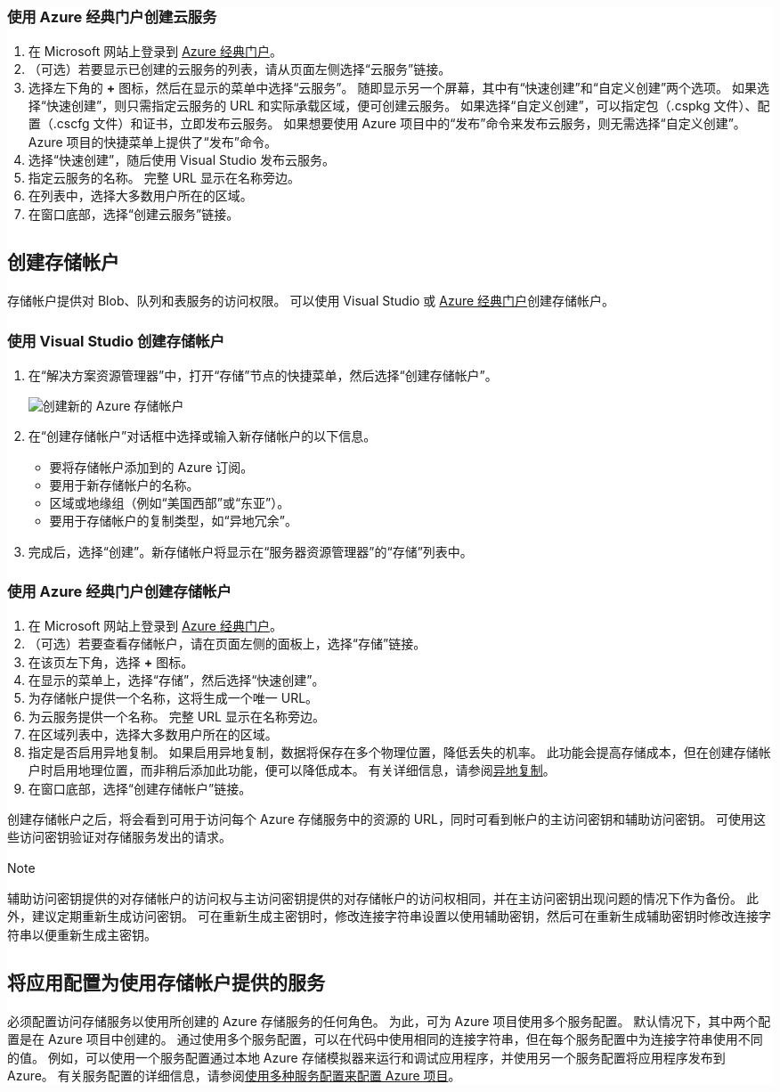 ### <a name="to-create-a-cloud-service-by-using-the-azure-classic-portal"></a>使用 Azure 经典门户创建云服务
1. 在 Microsoft 网站上登录到 [Azure 经典门户](http://go.microsoft.com/fwlink/?LinkId=253103)。
2. （可选）若要显示已创建的云服务的列表，请从页面左侧选择“云服务”链接。
3. 选择左下角的 **+** 图标，然后在显示的菜单中选择“云服务”。 随即显示另一个屏幕，其中有“快速创建”和“自定义创建”两个选项。 如果选择“快速创建”，则只需指定云服务的 URL 和实际承载区域，便可创建云服务。 如果选择“自定义创建”，可以指定包（.cspkg 文件）、配置（.cscfg 文件）和证书，立即发布云服务。 如果想要使用 Azure 项目中的“发布”命令来发布云服务，则无需选择“自定义创建”。 Azure 项目的快捷菜单上提供了“发布”命令。
4. 选择“快速创建”，随后使用 Visual Studio 发布云服务。
5. 指定云服务的名称。 完整 URL 显示在名称旁边。
6. 在列表中，选择大多数用户所在的区域。
7. 在窗口底部，选择“创建云服务”链接。

## <a name="create-a-storage-account"></a>创建存储帐户
存储帐户提供对 Blob、队列和表服务的访问权限。 可以使用 Visual Studio 或 [Azure 经典门户](http://go.microsoft.com/fwlink/?LinkId=253103)创建存储帐户。

### <a name="to-create-a-storage-account-by-using-visual-studio"></a>使用 Visual Studio 创建存储帐户
1. 在“解决方案资源管理器”中，打开“存储”节点的快捷菜单，然后选择“创建存储帐户”。

    ![创建新的 Azure 存储帐户](./media/vs-azure-tools-cloud-service-publish-set-up-required-services-in-visual-studio/IC744166.png)
2. 在“创建存储帐户”对话框中选择或输入新存储帐户的以下信息。

   * 要将存储帐户添加到的 Azure 订阅。
   * 要用于新存储帐户的名称。
   * 区域或地缘组（例如“美国西部”或“东亚”）。
   * 要用于存储帐户的复制类型，如“异地冗余”。
3. 完成后，选择“创建”。新存储帐户将显示在“服务器资源管理器”的“存储”列表中。

### <a name="to-create-a-storage-account-by-using-the-azure-classic-portal"></a>使用 Azure 经典门户创建存储帐户
1. 在 Microsoft 网站上登录到 [Azure 经典门户](http://go.microsoft.com/fwlink/?LinkId=253103)。
2. （可选）若要查看存储帐户，请在页面左侧的面板上，选择“存储”链接。
3. 在该页左下角，选择 **+** 图标。
4. 在显示的菜单上，选择“存储”，然后选择“快速创建”。
5. 为存储帐户提供一个名称，这将生成一个唯一 URL。
6. 为云服务提供一个名称。 完整 URL 显示在名称旁边。
7. 在区域列表中，选择大多数用户所在的区域。
8. 指定是否启用异地复制。 如果启用异地复制，数据将保存在多个物理位置，降低丢失的机率。 此功能会提高存储成本，但在创建存储帐户时启用地理位置，而非稍后添加此功能，便可以降低成本。 有关详细信息，请参阅[异地复制](http://go.microsoft.com/fwlink/?LinkId=253108)。
9. 在窗口底部，选择“创建存储帐户”链接。

创建存储帐户之后，将会看到可用于访问每个 Azure 存储服务中的资源的 URL，同时可看到帐户的主访问密钥和辅助访问密钥。 可使用这些访问密钥验证对存储服务发出的请求。

> [!NOTE]
> 辅助访问密钥提供的对存储帐户的访问权与主访问密钥提供的对存储帐户的访问权相同，并在主访问密钥出现问题的情况下作为备份。 此外，建议定期重新生成访问密钥。 可在重新生成主密钥时，修改连接字符串设置以使用辅助密钥，然后可在重新生成辅助密钥时修改连接字符串以便重新生成主密钥。
>
>

## <a name="configure-your-app-to-use-services-provided-by-the-storage-account"></a>将应用配置为使用存储帐户提供的服务
必须配置访问存储服务以使用所创建的 Azure 存储服务的任何角色。 为此，可为 Azure 项目使用多个服务配置。 默认情况下，其中两个配置是在 Azure 项目中创建的。 通过使用多个服务配置，可以在代码中使用相同的连接字符串，但在每个服务配置中为连接字符串使用不同的值。 例如，可以使用一个服务配置通过本地 Azure 存储模拟器来运行和调试应用程序，并使用另一个服务配置将应用程序发布到 Azure。 有关服务配置的详细信息，请参阅[使用多种服务配置来配置 Azure 项目](vs-azure-tools-multiple-services-project-configurations.md)。
